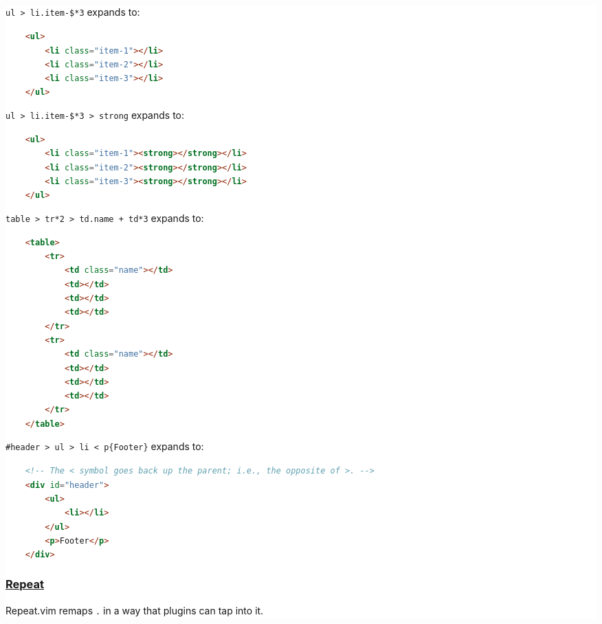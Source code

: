 `ul > li.item-$*3` expands to:

```html
    <ul>
        <li class="item-1"></li>
        <li class="item-2"></li>
        <li class="item-3"></li>
    </ul>
```

`ul > li.item-$*3 > strong` expands to:

```html
    <ul>
        <li class="item-1"><strong></strong></li>
        <li class="item-2"><strong></strong></li>
        <li class="item-3"><strong></strong></li>
    </ul>
```

`table > tr*2 > td.name + td*3` expands to:

```html
    <table>
        <tr>
            <td class="name"></td>
            <td></td>
            <td></td>
            <td></td>
        </tr>
        <tr>
            <td class="name"></td>
            <td></td>
            <td></td>
            <td></td>
        </tr>
    </table>
```

`#header > ul > li < p{Footer}` expands to:

```html
    <!-- The < symbol goes back up the parent; i.e., the opposite of >. -->
    <div id="header">
        <ul>
            <li></li>
        </ul>
        <p>Footer</p>
    </div>
```


### [Repeat](https://github.com/tpope/vim-repeat) ###

Repeat.vim remaps `.` in a way that plugins can tap into
it.
